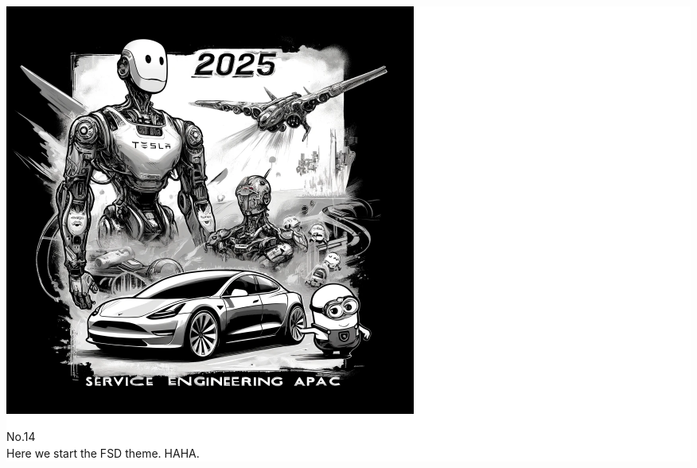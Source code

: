 <img src="/raw_picture/0013.jpg?raw=true" width="512" />
<br>

No.14
<br>
Here we start the FSD theme. HAHA.
<br>